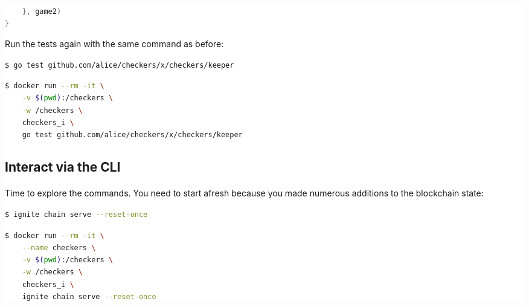 ```go [https://github.com/cosmos/b9-checkers-academy-draft/blob/game-fifo/x/checkers/keeper/msg_server_play_move_fifo_test.go#L65-L125]
    }, game2)
}
```

Run the tests again with the same command as before:

<CodeGroup>

<CodeGroupItem title="Local" active>

```sh
$ go test github.com/alice/checkers/x/checkers/keeper
```

</CodeGroupItem>

<CodeGroupItem title="Docker">

```sh
$ docker run --rm -it \
    -v $(pwd):/checkers \
    -w /checkers \
    checkers_i \
    go test github.com/alice/checkers/x/checkers/keeper
```

</CodeGroupItem>

</CodeGroup>

## Interact via the CLI

Time to explore the commands. You need to start afresh because you made numerous additions to the blockchain state:

<CodeGroup>

<CodeGroupItem title="Local" active>

```sh
$ ignite chain serve --reset-once
```

</CodeGroupItem>

<CodeGroupItem title="Docker">

```sh
$ docker run --rm -it \
    --name checkers \
    -v $(pwd):/checkers \
    -w /checkers \
    checkers_i \
    ignite chain serve --reset-once
```

</CodeGroupItem>

</CodeGroup>
